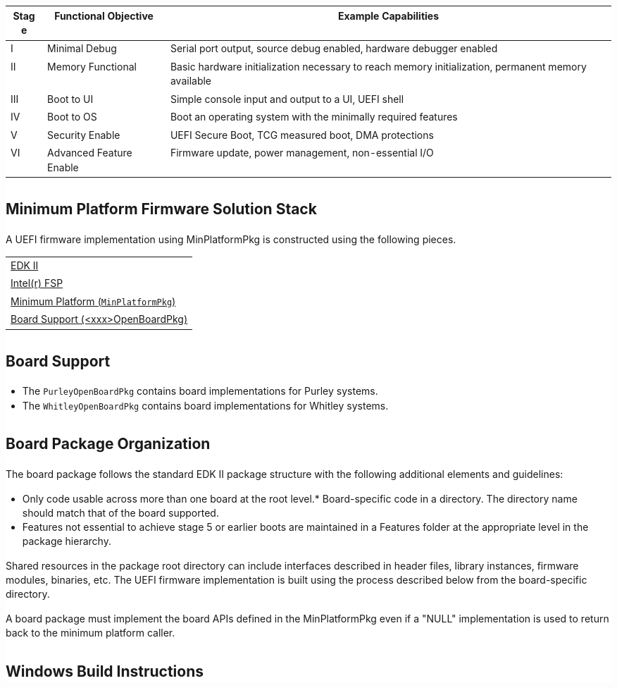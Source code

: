 | Stage  | Functional Objective         | Example Capabilities                                                                               |
| -------|------------------------------|----------------------------------------------------------------------------------------------------|
| I      | Minimal Debug                | Serial port output, source debug enabled, hardware debugger enabled                                |
| II     | Memory Functional            | Basic hardware initialization necessary to reach memory initialization, permanent memory available |
| III    | Boot to UI                   | Simple console input and output to a UI, UEFI shell                                                |
| IV     | Boot to OS                   | Boot an operating system with the minimally required features                                      |
| V      | Security Enable              | UEFI Secure Boot, TCG measured boot, DMA protections                                               |
| VI     | Advanced Feature Enable      | Firmware update, power management, non-essential I/O                                               |

## Minimum Platform Firmware Solution Stack
A UEFI firmware implementation using MinPlatformPkg is constructed using the following pieces.

|                                    |
|------------------------------------|
| [EDK II](https://github.com/tianocore/edk2)                                                                              |
| [Intel(r) FSP](https://github.com/IntelFsp/FSP)                                                                            |
| [Minimum Platform (`MinPlatformPkg`)](https://github.com/tianocore/edk2-platforms/tree/devel-MinPlatform/Platform/Intel/MinPlatformPkg)                        |
| [Board Support (\<xxx\>OpenBoardPkg)](https://github.com/tianocore/edk2-platforms/tree/devel-MinPlatform/Platform/Intel)  |


## Board Support
* The `PurleyOpenBoardPkg` contains board implementations for Purley systems.
* The `WhitleyOpenBoardPkg` contains board implementations for Whitley systems.

## Board Package Organization
The board package follows the standard EDK II package structure with the following additional elements and guidelines:
* Only code usable across more than one board at the root level.* Board-specific code in a directory. The directory name should match that of the board supported.
* Features not essential to achieve stage 5 or earlier boots are maintained in a Features folder at the appropriate
  level in the package hierarchy.

Shared resources in the package root directory can include interfaces described in header files, library instances,
firmware modules, binaries, etc. The UEFI firmware implementation is built using the process described below from the
board-specific directory.

A board package must implement the board APIs defined in the MinPlatformPkg even if a "NULL" implementation is used to
return back to the minimum platform caller.

## **Windows Build Instructions**
